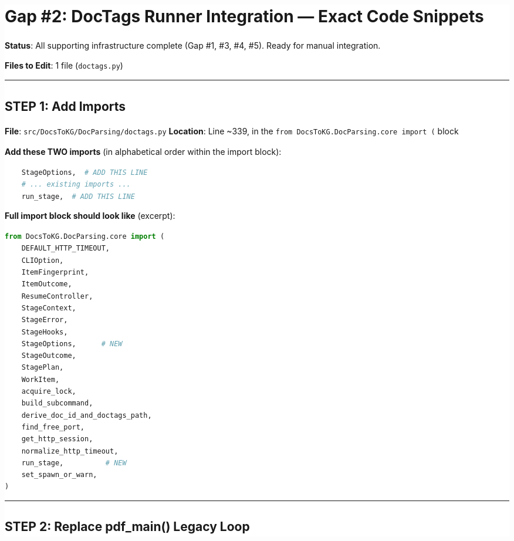 # Gap #2: DocTags Runner Integration — Exact Code Snippets

**Status**: All supporting infrastructure complete (Gap #1, #3, #4, #5). Ready for manual integration.

**Files to Edit**: 1 file (`doctags.py`)

---

## STEP 1: Add Imports

**File**: `src/DocsToKG/DocParsing/doctags.py`
**Location**: Line ~339, in the `from DocsToKG.DocParsing.core import (` block

**Add these TWO imports** (in alphabetical order within the import block):

```python
    StageOptions,  # ADD THIS LINE
    # ... existing imports ...
    run_stage,  # ADD THIS LINE
```

**Full import block should look like** (excerpt):

```python
from DocsToKG.DocParsing.core import (
    DEFAULT_HTTP_TIMEOUT,
    CLIOption,
    ItemFingerprint,
    ItemOutcome,
    ResumeController,
    StageContext,
    StageError,
    StageHooks,
    StageOptions,      # NEW
    StageOutcome,
    StagePlan,
    WorkItem,
    acquire_lock,
    build_subcommand,
    derive_doc_id_and_doctags_path,
    find_free_port,
    get_http_session,
    normalize_http_timeout,
    run_stage,          # NEW
    set_spawn_or_warn,
)
```

---

## STEP 2: Replace pdf_main() Legacy Loop
